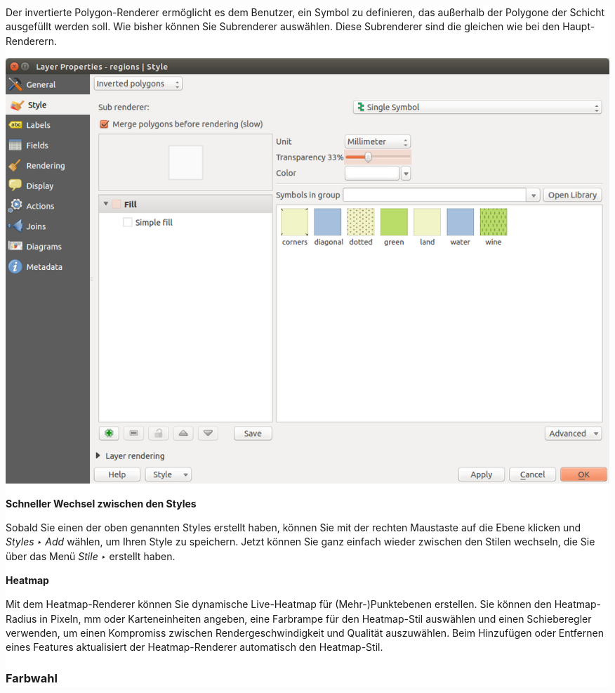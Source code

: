 Der invertierte Polygon-Renderer ermöglicht es dem Benutzer, ein Symbol zu definieren, das außerhalb der Polygone der Schicht ausgefüllt werden soll. Wie bisher können Sie Subrenderer auswählen. Diese Subrenderer sind die gleichen wie bei den Haupt-Renderern.

![](/images/inverted_polygon_symbol.png)

**Schneller Wechsel zwischen den Styles**

Sobald Sie einen der oben genannten Styles erstellt haben, können Sie mit der rechten Maustaste auf die Ebene klicken und *Styles ‣ Add* wählen, um Ihren Style zu speichern. Jetzt können Sie ganz einfach wieder zwischen den Stilen wechseln, die Sie über das Menü *Stile ‣* erstellt haben.

**Heatmap**

Mit dem Heatmap-Renderer können Sie dynamische Live-Heatmap für (Mehr-)Punktebenen erstellen. Sie können den Heatmap-Radius in Pixeln, mm oder Karteneinheiten angeben, eine Farbrampe für den Heatmap-Stil auswählen und einen Schieberegler verwenden, um einen Kompromiss zwischen Rendergeschwindigkeit und Qualität auszuwählen. Beim Hinzufügen oder Entfernen eines Features aktualisiert der Heatmap-Renderer automatisch den Heatmap-Stil.


### Farbwahl <a name="#color-picker"></a>
